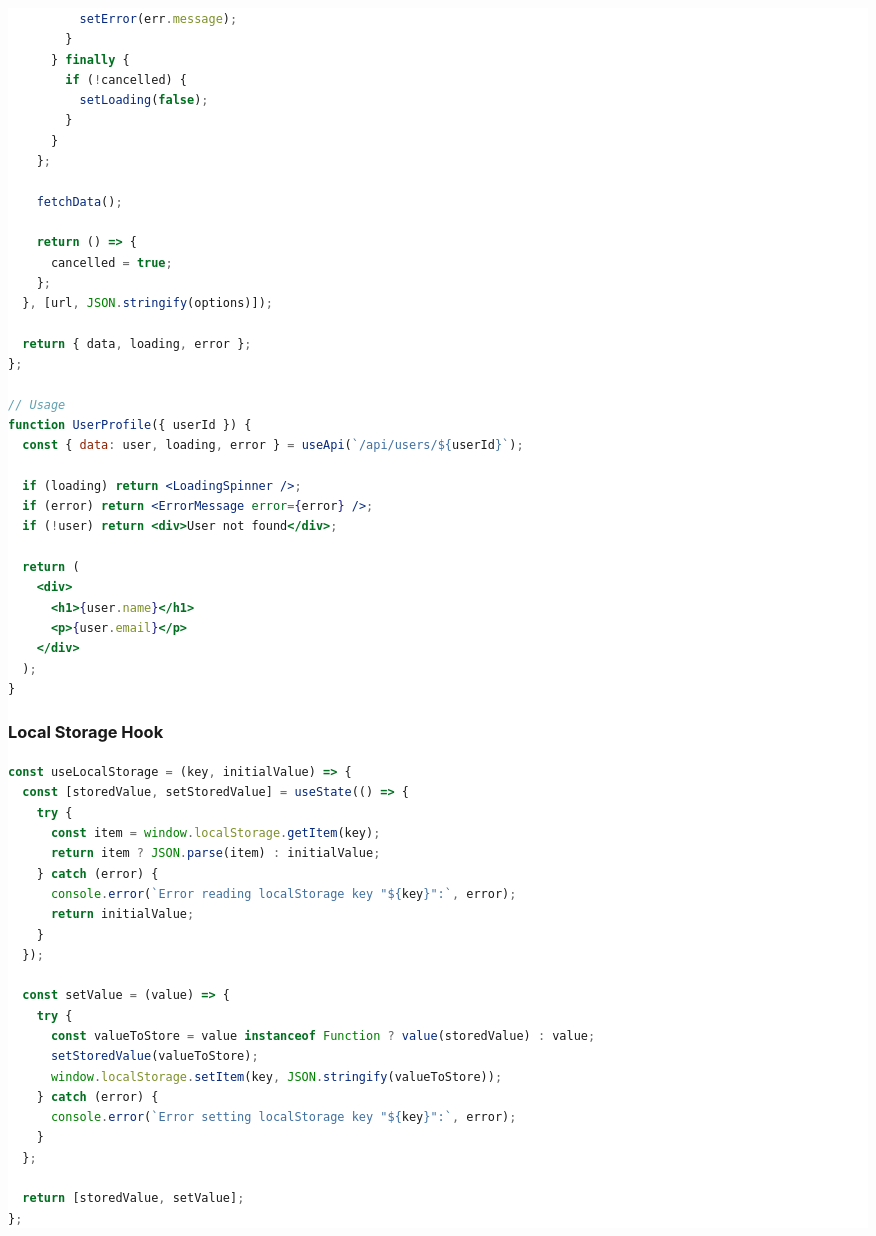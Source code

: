 ```jsx
          setError(err.message);
        }
      } finally {
        if (!cancelled) {
          setLoading(false);
        }
      }
    };

    fetchData();

    return () => {
      cancelled = true;
    };
  }, [url, JSON.stringify(options)]);

  return { data, loading, error };
};

// Usage
function UserProfile({ userId }) {
  const { data: user, loading, error } = useApi(`/api/users/${userId}`);

  if (loading) return <LoadingSpinner />;
  if (error) return <ErrorMessage error={error} />;
  if (!user) return <div>User not found</div>;

  return (
    <div>
      <h1>{user.name}</h1>
      <p>{user.email}</p>
    </div>
  );
}
```

### Local Storage Hook

```jsx
const useLocalStorage = (key, initialValue) => {
  const [storedValue, setStoredValue] = useState(() => {
    try {
      const item = window.localStorage.getItem(key);
      return item ? JSON.parse(item) : initialValue;
    } catch (error) {
      console.error(`Error reading localStorage key "${key}":`, error);
      return initialValue;
    }
  });

  const setValue = (value) => {
    try {
      const valueToStore = value instanceof Function ? value(storedValue) : value;
      setStoredValue(valueToStore);
      window.localStorage.setItem(key, JSON.stringify(valueToStore));
    } catch (error) {
      console.error(`Error setting localStorage key "${key}":`, error);
    }
  };

  return [storedValue, setValue];
};

```
